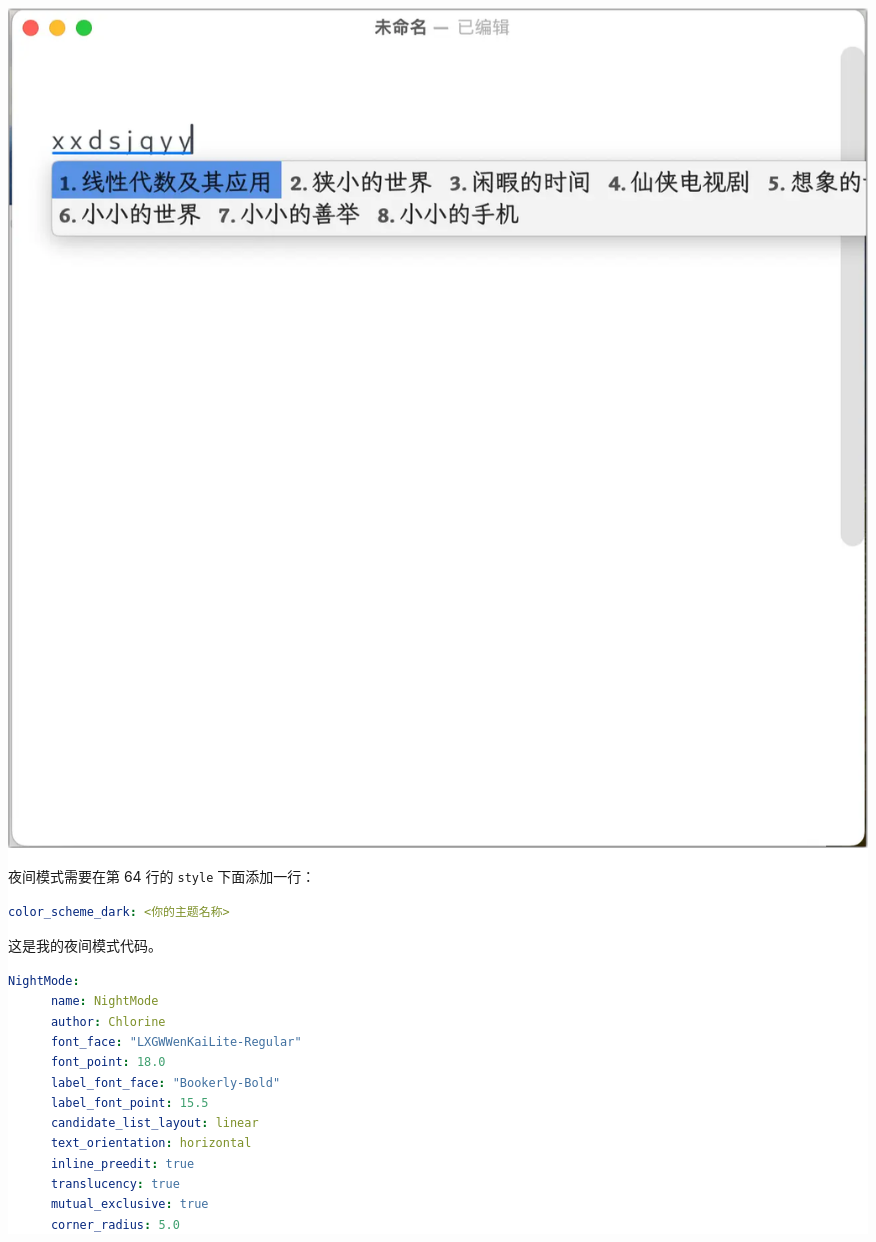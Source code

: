 ![403](IMG-20240410203232.webp)

夜间模式需要在第 64 行的 `style` 下面添加一行：

```YAML
color_scheme_dark: <你的主题名称>
```

这是我的夜间模式代码。

```YAML
NightMode:
      name: NightMode
      author: Chlorine
      font_face: "LXGWWenKaiLite-Regular"
      font_point: 18.0
      label_font_face: "Bookerly-Bold"
      label_font_point: 15.5
      candidate_list_layout: linear
      text_orientation: horizontal
      inline_preedit: true
      translucency: true
      mutual_exclusive: true
      corner_radius: 5.0
```